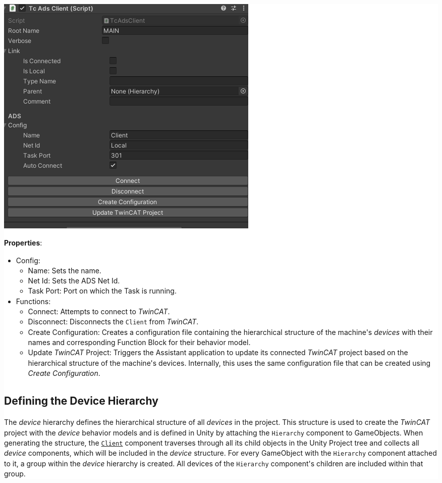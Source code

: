 ![TcAdsClient_Inspector.png](Documentation%2FImages%2FTcAdsClient_Inspector.png)

**Properties**:

- Config:
    - Name: Sets the name.
    - Net Id: Sets the ADS Net Id.
    - Task Port: Port on which the Task is running.
- Functions:
    - Connect: Attempts to connect to _TwinCAT_.
    - Disconnect: Disconnects the `Client` from _TwinCAT_.
    - Create Configuration: Creates a configuration file containing the hierarchical structure of the machine's _devices_ with their names and corresponding Function Block for their behavior model.
    - Update _TwinCAT_ Project: Triggers the Assistant application to update its connected _TwinCAT_ project based on the hierarchical structure of the machine's devices.
      Internally, this uses the same configuration file that can be created using _Create Configuration_.

## Defining the Device Hierarchy

The _device_ hierarchy defines the hierarchical structure of all _devices_ in the project.
This structure is used to create the _TwinCAT_ project with the _device_ behavior models and is defined
in Unity by attaching the `Hierarchy` component to GameObjects.
When generating the structure, the [`Client`](#client) component traverses through all its child objects in the Unity
Project tree and collects all _device_ components, which will be included in the _device_ structure.
For every GameObject with the `Hierarchy` component attached to it, a group within the _device_ hierarchy is created.
All devices of the `Hierarchy` component's children are included within that group.
